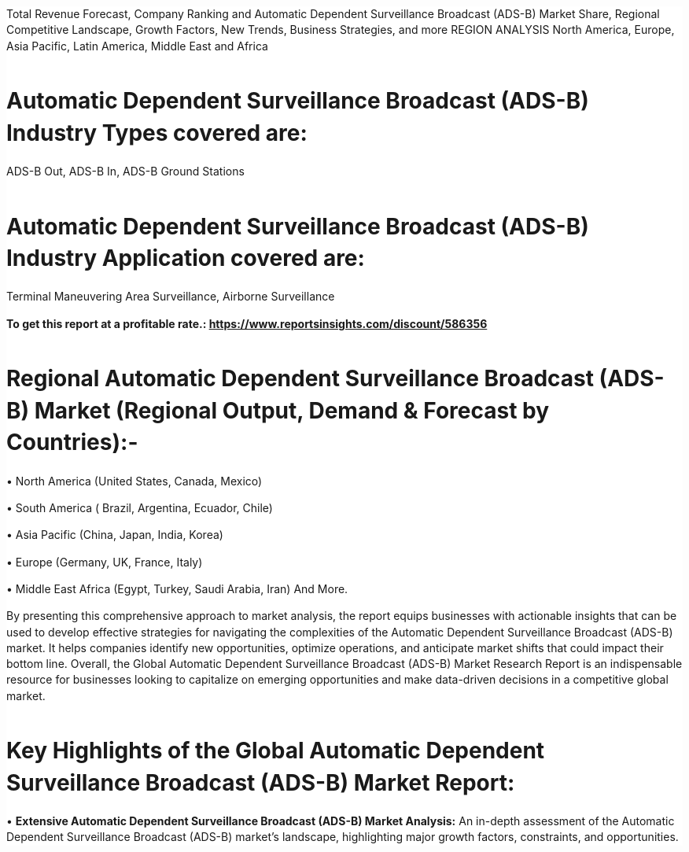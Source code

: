 <td>Total Revenue Forecast, Company Ranking and Automatic Dependent Surveillance Broadcast (ADS-B) Market Share, Regional Competitive Landscape, Growth Factors, New Trends, Business Strategies, and more</td>
</tr>
<tr>
<td>REGION ANALYSIS</td>
<td>North America, Europe, Asia Pacific, Latin America, Middle East and Africa</td>
</tr>
</table>

# <strong>Automatic Dependent Surveillance Broadcast (ADS-B) Industry Types covered are:</strong>

ADS-B Out, ADS-B In, ADS-B Ground Stations

# <strong>Automatic Dependent Surveillance Broadcast (ADS-B) Industry Application covered are:</strong>

Terminal Maneuvering Area Surveillance, Airborne Surveillance

<strong>To get this report at a profitable rate.: <a href=https://www.reportsinsights.com/discount/586356>https://www.reportsinsights.com/discount/586356</a></strong></font>

# <strong>Regional Automatic Dependent Surveillance Broadcast (ADS-B) Market (Regional Output, Demand &amp; Forecast by Countries):-</strong>

• North America (United States, Canada, Mexico)

• South America ( Brazil, Argentina, Ecuador, Chile)

• Asia Pacific (China, Japan, India, Korea)

• Europe (Germany, UK, France, Italy)

• Middle East Africa (Egypt, Turkey, Saudi Arabia, Iran) And More.

By presenting this comprehensive approach to market analysis, the report equips businesses with actionable insights that can be used to develop effective strategies for navigating the complexities of the Automatic Dependent Surveillance Broadcast (ADS-B) market. It helps companies identify new opportunities, optimize operations, and anticipate market shifts that could impact their bottom line. Overall, the Global Automatic Dependent Surveillance Broadcast (ADS-B) Market Research Report is an indispensable resource for businesses looking to capitalize on emerging opportunities and make data-driven decisions in a competitive global market.

# <strong>Key Highlights of the Global Automatic Dependent Surveillance Broadcast (ADS-B) Market Report:</strong>

• <strong>Extensive Automatic Dependent Surveillance Broadcast (ADS-B) Market Analysis:</strong> An in-depth assessment of the Automatic Dependent Surveillance Broadcast (ADS-B) market’s landscape, highlighting major growth factors, constraints, and opportunities.
